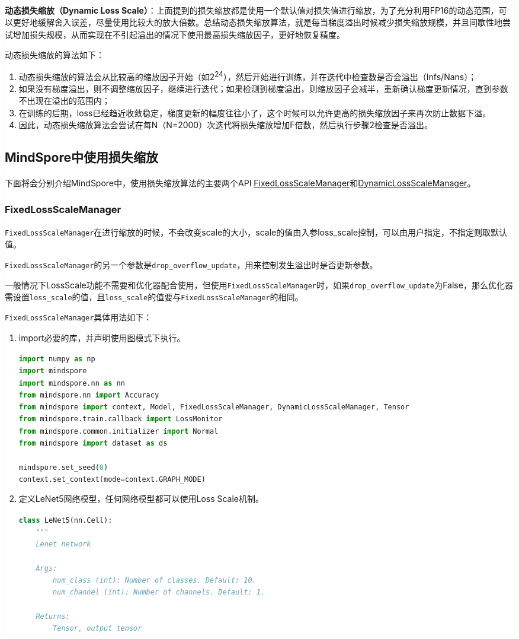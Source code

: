 **动态损失缩放（Dynamic Loss Scale）**：上面提到的损失缩放都是使用一个默认值对损失值进行缩放，为了充分利用FP16的动态范围，可以更好地缓解舍入误差，尽量使用比较大的放大倍数。总结动态损失缩放算法，就是每当梯度溢出时候减少损失缩放规模，并且间歇性地尝试增加损失规模，从而实现在不引起溢出的情况下使用最高损失缩放因子，更好地恢复精度。

动态损失缩放的算法如下：

1. 动态损失缩放的算法会从比较高的缩放因子开始（如$2^{24}$），然后开始进行训练，并在迭代中检查数是否会溢出（Infs/Nans）；
2. 如果没有梯度溢出，则不调整缩放因子，继续进行迭代；如果检测到梯度溢出，则缩放因子会减半，重新确认梯度更新情况，直到参数不出现在溢出的范围内；
3. 在训练的后期，loss已经趋近收敛稳定，梯度更新的幅度往往小了，这个时候可以允许更高的损失缩放因子来再次防止数据下溢。
4. 因此，动态损失缩放算法会尝试在每N（N=2000）次迭代将损失缩放增加F倍数，然后执行步骤2检查是否溢出。

## MindSpore中使用损失缩放

下面将会分别介绍MindSpore中，使用损失缩放算法的主要两个API [FixedLossScaleManager](https://www.mindspore.cn/docs/zh-CN/r1.7/api_python/mindspore/mindspore.FixedLossScaleManager.html)和[DynamicLossScaleManager](https://www.mindspore.cn/docs/zh-CN/r1.7/api_python/mindspore/mindspore.DynamicLossScaleManager.html)。

### FixedLossScaleManager

`FixedLossScaleManager`在进行缩放的时候，不会改变scale的大小，scale的值由入参loss_scale控制，可以由用户指定，不指定则取默认值。

`FixedLossScaleManager`的另一个参数是`drop_overflow_update`，用来控制发生溢出时是否更新参数。

一般情况下LossScale功能不需要和优化器配合使用，但使用`FixedLossScaleManager`时，如果`drop_overflow_update`为False，那么优化器需设置`loss_scale`的值，且`loss_scale`的值要与`FixedLossScaleManager`的相同。

`FixedLossScaleManager`具体用法如下：

1. import必要的库，并声明使用图模式下执行。

    ```python
    import numpy as np
    import mindspore
    import mindspore.nn as nn
    from mindspore.nn import Accuracy
    from mindspore import context, Model, FixedLossScaleManager, DynamicLossScaleManager, Tensor
    from mindspore.train.callback import LossMonitor
    from mindspore.common.initializer import Normal
    from mindspore import dataset as ds

    mindspore.set_seed(0)
    context.set_context(mode=context.GRAPH_MODE)
    ```

2. 定义LeNet5网络模型，任何网络模型都可以使用Loss Scale机制。

    ```python
    class LeNet5(nn.Cell):
        """
        Lenet network

        Args:
            num_class (int): Number of classes. Default: 10.
            num_channel (int): Number of channels. Default: 1.

        Returns:
            Tensor, output tensor
    ```
